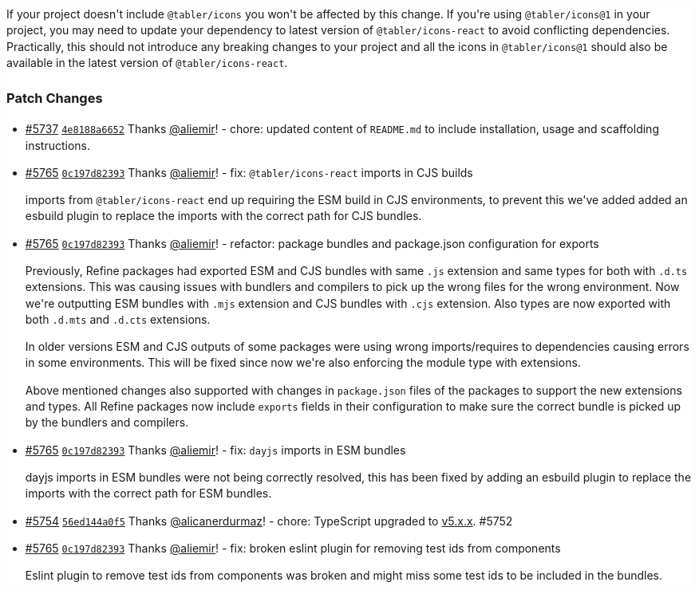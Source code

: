   If your project doesn't include `@tabler/icons` you won't be affected by this change. If you're using `@tabler/icons@1` in your project, you may need to update your dependency to latest version of `@tabler/icons-react` to avoid conflicting dependencies. Practically, this should not introduce any breaking changes to your project and all the icons in `@tabler/icons@1` should also be available in the latest version of `@tabler/icons-react`.

### Patch Changes

- [#5737](https://github.com/refinedev/refine/pull/5737) [`4e8188a6652`](https://github.com/refinedev/refine/commit/4e8188a665209b0d0b77aef27c795a29b9513226) Thanks [@aliemir](https://github.com/aliemir)! - chore: updated content of `README.md` to include installation, usage and scaffolding instructions.

- [#5765](https://github.com/refinedev/refine/pull/5765) [`0c197d82393`](https://github.com/refinedev/refine/commit/0c197d823939ae1fd4e0ee4b5a422322853b1e45) Thanks [@aliemir](https://github.com/aliemir)! - fix: `@tabler/icons-react` imports in CJS builds

  imports from `@tabler/icons-react` end up requiring the ESM build in CJS environments, to prevent this we've added added an esbuild plugin to replace the imports with the correct path for CJS bundles.

- [#5765](https://github.com/refinedev/refine/pull/5765) [`0c197d82393`](https://github.com/refinedev/refine/commit/0c197d823939ae1fd4e0ee4b5a422322853b1e45) Thanks [@aliemir](https://github.com/aliemir)! - refactor: package bundles and package.json configuration for exports

  Previously, Refine packages had exported ESM and CJS bundles with same `.js` extension and same types for both with `.d.ts` extensions. This was causing issues with bundlers and compilers to pick up the wrong files for the wrong environment. Now we're outputting ESM bundles with `.mjs` extension and CJS bundles with `.cjs` extension. Also types are now exported with both `.d.mts` and `.d.cts` extensions.

  In older versions ESM and CJS outputs of some packages were using wrong imports/requires to dependencies causing errors in some environments. This will be fixed since now we're also enforcing the module type with extensions.

  Above mentioned changes also supported with changes in `package.json` files of the packages to support the new extensions and types. All Refine packages now include `exports` fields in their configuration to make sure the correct bundle is picked up by the bundlers and compilers.

- [#5765](https://github.com/refinedev/refine/pull/5765) [`0c197d82393`](https://github.com/refinedev/refine/commit/0c197d823939ae1fd4e0ee4b5a422322853b1e45) Thanks [@aliemir](https://github.com/aliemir)! - fix: `dayjs` imports in ESM bundles

  dayjs imports in ESM bundles were not being correctly resolved, this has been fixed by adding an esbuild plugin to replace the imports with the correct path for ESM bundles.

- [#5754](https://github.com/refinedev/refine/pull/5754) [`56ed144a0f5`](https://github.com/refinedev/refine/commit/56ed144a0f5af218fd9e6edbfd999ae433329927) Thanks [@alicanerdurmaz](https://github.com/alicanerdurmaz)! - chore: TypeScript upgraded to [v5.x.x](https://www.typescriptlang.org/docs/handbook/release-notes/typescript-5-0.html). #5752

- [#5765](https://github.com/refinedev/refine/pull/5765) [`0c197d82393`](https://github.com/refinedev/refine/commit/0c197d823939ae1fd4e0ee4b5a422322853b1e45) Thanks [@aliemir](https://github.com/aliemir)! - fix: broken eslint plugin for removing test ids from components

  Eslint plugin to remove test ids from components was broken and might miss some test ids to be included in the bundles.
